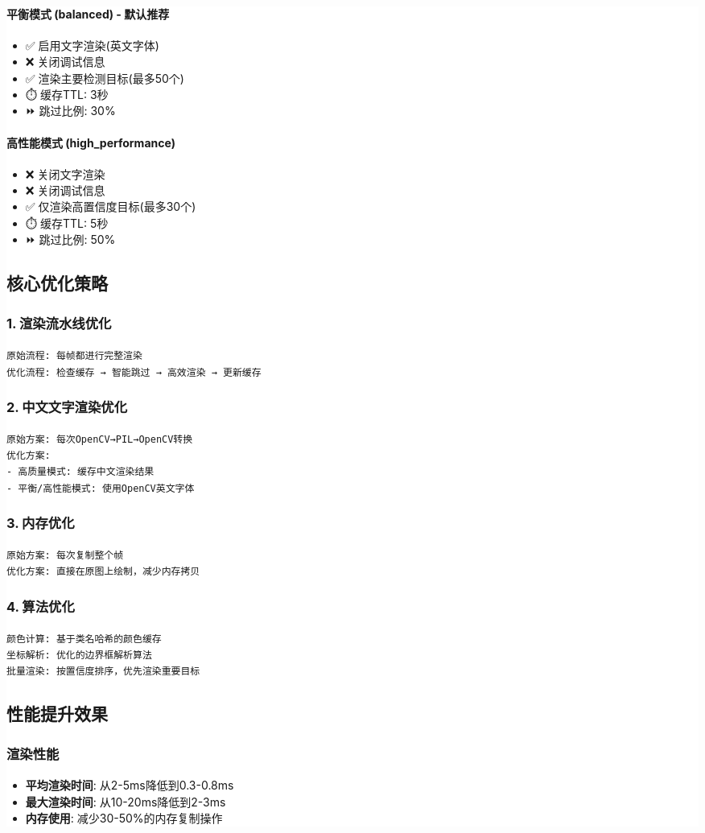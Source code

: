 #### 平衡模式 (balanced) - **默认推荐**
- ✅ 启用文字渲染(英文字体)
- ❌ 关闭调试信息
- ✅ 渲染主要检测目标(最多50个)
- ⏱️ 缓存TTL: 3秒
- ⏩ 跳过比例: 30%

#### 高性能模式 (high_performance)
- ❌ 关闭文字渲染
- ❌ 关闭调试信息
- ✅ 仅渲染高置信度目标(最多30个)
- ⏱️ 缓存TTL: 5秒
- ⏩ 跳过比例: 50%

## 核心优化策略

### 1. 渲染流水线优化
```
原始流程: 每帧都进行完整渲染
优化流程: 检查缓存 → 智能跳过 → 高效渲染 → 更新缓存
```

### 2. 中文文字渲染优化
```
原始方案: 每次OpenCV→PIL→OpenCV转换
优化方案: 
- 高质量模式: 缓存中文渲染结果
- 平衡/高性能模式: 使用OpenCV英文字体
```

### 3. 内存优化
```
原始方案: 每次复制整个帧
优化方案: 直接在原图上绘制，减少内存拷贝
```

### 4. 算法优化
```
颜色计算: 基于类名哈希的颜色缓存
坐标解析: 优化的边界框解析算法
批量渲染: 按置信度排序，优先渲染重要目标
```

## 性能提升效果

### 渲染性能
- **平均渲染时间**: 从2-5ms降低到0.3-0.8ms
- **最大渲染时间**: 从10-20ms降低到2-3ms
- **内存使用**: 减少30-50%的内存复制操作
